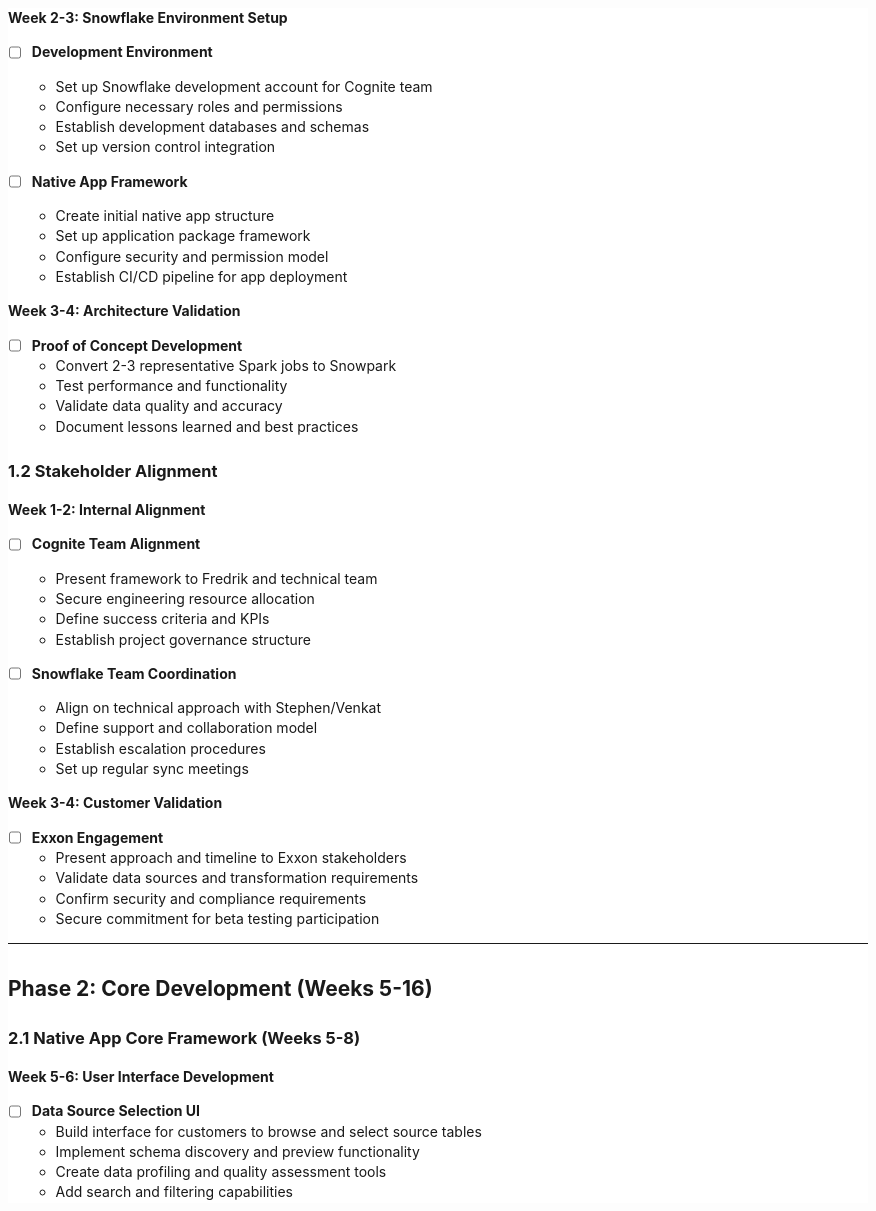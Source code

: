 **Week 2-3: Snowflake Environment Setup**
- [ ] **Development Environment**
  - Set up Snowflake development account for Cognite team
  - Configure necessary roles and permissions
  - Establish development databases and schemas
  - Set up version control integration

- [ ] **Native App Framework**
  - Create initial native app structure
  - Set up application package framework
  - Configure security and permission model
  - Establish CI/CD pipeline for app deployment

**Week 3-4: Architecture Validation**
- [ ] **Proof of Concept Development**
  - Convert 2-3 representative Spark jobs to Snowpark
  - Test performance and functionality
  - Validate data quality and accuracy
  - Document lessons learned and best practices

### 1.2 Stakeholder Alignment

**Week 1-2: Internal Alignment**
- [ ] **Cognite Team Alignment**
  - Present framework to Fredrik and technical team
  - Secure engineering resource allocation
  - Define success criteria and KPIs
  - Establish project governance structure

- [ ] **Snowflake Team Coordination**
  - Align on technical approach with Stephen/Venkat
  - Define support and collaboration model
  - Establish escalation procedures
  - Set up regular sync meetings

**Week 3-4: Customer Validation**
- [ ] **Exxon Engagement**
  - Present approach and timeline to Exxon stakeholders
  - Validate data sources and transformation requirements
  - Confirm security and compliance requirements
  - Secure commitment for beta testing participation

---

## Phase 2: Core Development (Weeks 5-16)

### 2.1 Native App Core Framework (Weeks 5-8)

**Week 5-6: User Interface Development**
- [ ] **Data Source Selection UI**
  - Build interface for customers to browse and select source tables
  - Implement schema discovery and preview functionality
  - Create data profiling and quality assessment tools
  - Add search and filtering capabilities
